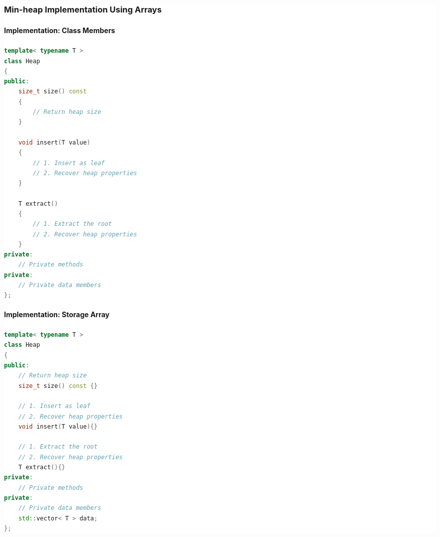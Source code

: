 ### Min-heap Implementation Using Arrays

#### Implementation: Class Members

```c++
template< typename T >
class Heap
{
public:
    size_t size() const
    {
        // Return heap size
    }

    void insert(T value)
    {
        // 1. Insert as leaf
        // 2. Recover heap properties
    }

    T extract()
    {
        // 1. Extract the root
        // 2. Recover heap properties
    }
private:
    // Private methods
private: 
    // Private data members
};
```

#### Implementation: Storage Array

```c++
template< typename T >
class Heap
{
public:
    // Return heap size
    size_t size() const {}

    // 1. Insert as leaf
    // 2. Recover heap properties
    void insert(T value){}

    // 1. Extract the root
    // 2. Recover heap properties
    T extract(){}
private:
    // Private methods
private: 
    // Private data members
    std::vector< T > data;
};
```
